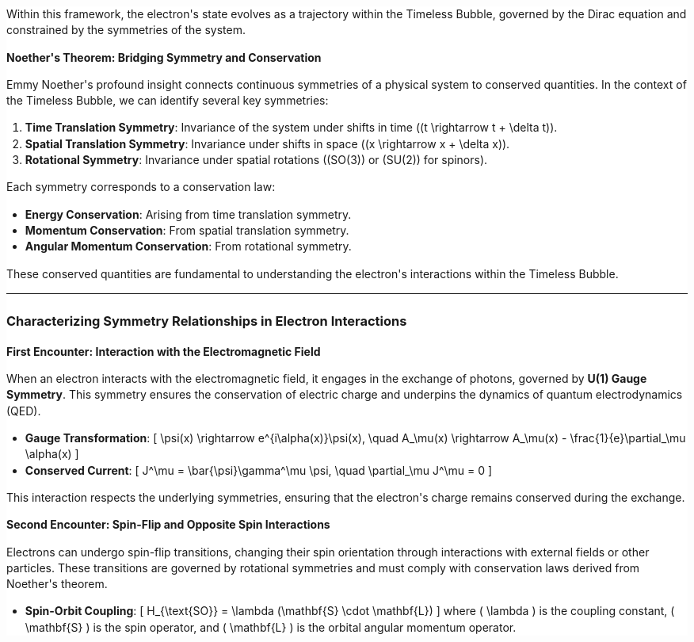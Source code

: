 Within this framework, the electron's state evolves as a trajectory within the Timeless Bubble, governed by the Dirac equation and constrained by the symmetries of the system.

**Noether's Theorem: Bridging Symmetry and Conservation**

Emmy Noether's profound insight connects continuous symmetries of a physical system to conserved quantities. In the context of the Timeless Bubble, we can identify several key symmetries:

1. **Time Translation Symmetry**: Invariance of the system under shifts in time (\(t \rightarrow t + \delta t\)).
2. **Spatial Translation Symmetry**: Invariance under shifts in space (\(x \rightarrow x + \delta x\)).
3. **Rotational Symmetry**: Invariance under spatial rotations (\(SO(3)\) or \(SU(2)\) for spinors).

Each symmetry corresponds to a conservation law:

- **Energy Conservation**: Arising from time translation symmetry.
- **Momentum Conservation**: From spatial translation symmetry.
- **Angular Momentum Conservation**: From rotational symmetry.

These conserved quantities are fundamental to understanding the electron's interactions within the Timeless Bubble.

---

### **Characterizing Symmetry Relationships in Electron Interactions**

**First Encounter: Interaction with the Electromagnetic Field**

When an electron interacts with the electromagnetic field, it engages in the exchange of photons, governed by **U(1) Gauge Symmetry**. This symmetry ensures the conservation of electric charge and underpins the dynamics of quantum electrodynamics (QED).

- **Gauge Transformation**:
  \[
  \psi(x) \rightarrow e^{i\alpha(x)}\psi(x), \quad A_\mu(x) \rightarrow A_\mu(x) - \frac{1}{e}\partial_\mu \alpha(x)
  \]
- **Conserved Current**:
  \[
  J^\mu = \bar{\psi}\gamma^\mu \psi, \quad \partial_\mu J^\mu = 0
  \]
  
This interaction respects the underlying symmetries, ensuring that the electron's charge remains conserved during the exchange.

**Second Encounter: Spin-Flip and Opposite Spin Interactions**

Electrons can undergo spin-flip transitions, changing their spin orientation through interactions with external fields or other particles. These transitions are governed by rotational symmetries and must comply with conservation laws derived from Noether's theorem.

- **Spin-Orbit Coupling**:
  \[
  H_{\text{SO}} = \lambda (\mathbf{S} \cdot \mathbf{L})
  \]
  where \( \lambda \) is the coupling constant, \( \mathbf{S} \) is the spin operator, and \( \mathbf{L} \) is the orbital angular momentum operator.
